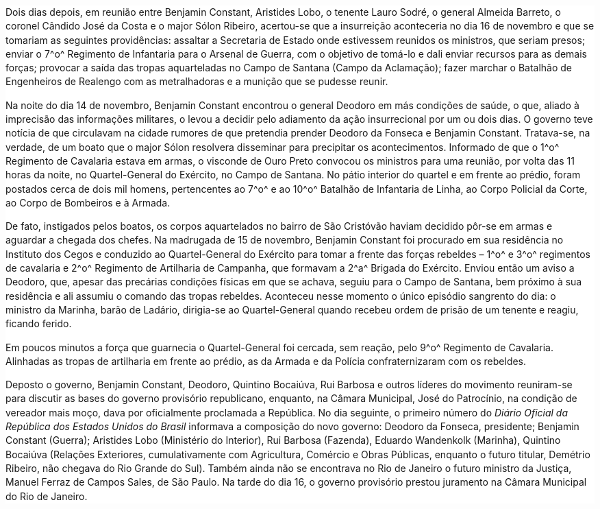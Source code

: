 Dois dias depois, em reunião entre Benjamin Constant, Aristides Lobo, o
tenente Lauro Sodré, o general Almeida Barreto, o coronel Cândido José
da Costa e o major Sólon Ribeiro, acertou-se que a insurreição
aconteceria no dia 16 de novembro e que se tomariam as seguintes
providências: assaltar a Secretaria de Estado onde estivessem reunidos
os ministros, que seriam presos; enviar o 7^o^ Regimento de Infantaria
para o Arsenal de Guerra, com o objetivo de tomá-lo e dali enviar
recursos para as demais forças; provocar a saída das tropas aquarteladas
no Campo de Santana (Campo da Aclamação); fazer marchar o Batalhão de
Engenheiros de Realengo com as metralhadoras e a munição que se pudesse
reunir.

Na noite do dia 14 de novembro, Benjamin Constant encontrou o general
Deodoro em más condições de saúde, o que, aliado à imprecisão das
informações militares, o levou a decidir pelo adiamento da ação
insurrecional por um ou dois dias. O governo teve notícia de que
circulavam na cidade rumores de que pretendia prender Deodoro da Fonseca
e Benjamin Constant. Tratava-se, na verdade, de um boato que o major
Sólon resolvera disseminar para precipitar os acontecimentos. Informado
de que o 1^o^ Regimento de Cavalaria estava em armas, o visconde de Ouro
Preto convocou os ministros para uma reunião, por volta das 11 horas da
noite, no Quartel-General do Exército, no Campo de Santana. No pátio
interior do quartel e em frente ao prédio, foram postados cerca de dois
mil homens, pertencentes ao 7^o^ e ao 10^o^ Batalhão de Infantaria de
Linha, ao Corpo Policial da Corte, ao Corpo de Bombeiros e à Armada.

De fato, instigados pelos boatos, os corpos aquartelados no bairro de
São Cristóvão haviam decidido pôr-se em armas e aguardar a chegada dos
chefes. Na madrugada de 15 de novembro, Benjamin Constant foi procurado
em sua residência no Instituto dos Cegos e conduzido ao Quartel-General
do Exército para tomar a frente das forças rebeldes – 1^o^ e 3^o^
regimentos de cavalaria e 2^o^ Regimento de Artilharia de Campanha, que
formavam a 2^a^ Brigada do Exército. Enviou então um aviso a Deodoro,
que, apesar das precárias condições físicas em que se achava, seguiu
para o Campo de Santana, bem próximo à sua residência e ali assumiu o
comando das tropas rebeldes. Aconteceu nesse momento o único episódio
sangrento do dia: o ministro da Marinha, barão de Ladário, dirigia-se ao
Quartel-General quando recebeu ordem de prisão de um tenente e reagiu,
ficando ferido.

Em poucos minutos a força que guarnecia o Quartel-General foi cercada,
sem reação, pelo 9^o^ Regimento de Cavalaria. Alinhadas as tropas de
artilharia em frente ao prédio, as da Armada e da Polícia
confraternizaram com os rebeldes.

Deposto o governo, Benjamin Constant, Deodoro, Quintino Bocaiúva, Rui
Barbosa e outros líderes do movimento reuniram-se para discutir as bases
do governo provisório republicano, enquanto, na Câmara Municipal, José
do Patrocínio, na condição de vereador mais moço, dava por oficialmente
proclamada a República. No dia seguinte, o primeiro número do *Diário
Oficial da República dos Estados Unidos do Brasil* informava a
composição do novo governo: Deodoro da Fonseca, presidente; Benjamin
Constant (Guerra); Aristides Lobo (Ministério do Interior), Rui Barbosa
(Fazenda), Eduardo Wandenkolk (Marinha), Quintino Bocaiúva (Relações
Exteriores, cumulativamente com Agricultura, Comércio e Obras Públicas,
enquanto o futuro titular, Demétrio Ribeiro, não chegava do Rio Grande
do Sul). Também ainda não se encontrava no Rio de Janeiro o futuro
ministro da Justiça, Manuel Ferraz de Campos Sales, de São Paulo. Na
tarde do dia 16, o governo provisório prestou juramento na Câmara
Municipal do Rio de Janeiro.
